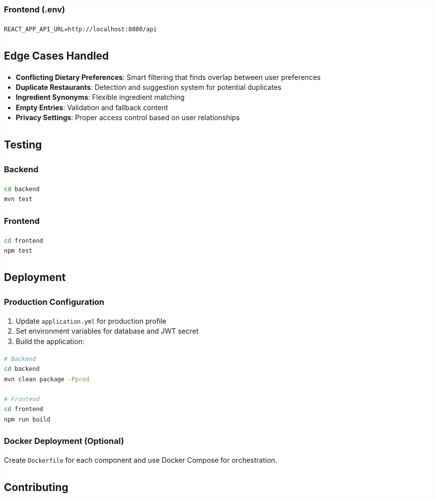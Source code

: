 ### Frontend (.env)
```
REACT_APP_API_URL=http://localhost:8080/api
```

## Edge Cases Handled

- **Conflicting Dietary Preferences**: Smart filtering that finds overlap between user preferences
- **Duplicate Restaurants**: Detection and suggestion system for potential duplicates
- **Ingredient Synonyms**: Flexible ingredient matching
- **Empty Entries**: Validation and fallback content
- **Privacy Settings**: Proper access control based on user relationships

## Testing

### Backend
```bash
cd backend
mvn test
```

### Frontend
```bash
cd frontend
npm test
```

## Deployment

### Production Configuration

1. Update `application.yml` for production profile
2. Set environment variables for database and JWT secret
3. Build the application:

```bash
# Backend
cd backend
mvn clean package -Pprod

# Frontend
cd frontend
npm run build
```

### Docker Deployment (Optional)

Create `Dockerfile` for each component and use Docker Compose for orchestration.

## Contributing
